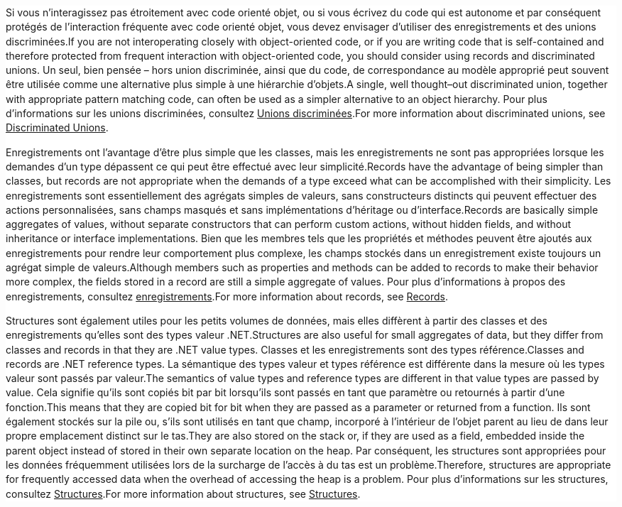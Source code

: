 <span data-ttu-id="210f6-185">Si vous n’interagissez pas étroitement avec code orienté objet, ou si vous écrivez du code qui est autonome et par conséquent protégés de l’interaction fréquente avec code orienté objet, vous devez envisager d’utiliser des enregistrements et des unions discriminées.</span><span class="sxs-lookup"><span data-stu-id="210f6-185">If you are not interoperating closely with object-oriented code, or if you are writing code that is self-contained and therefore protected from frequent interaction with object-oriented code, you should consider using records and discriminated unions.</span></span> <span data-ttu-id="210f6-186">Un seul, bien pensée – hors union discriminée, ainsi que du code, de correspondance au modèle approprié peut souvent être utilisée comme une alternative plus simple à une hiérarchie d’objets.</span><span class="sxs-lookup"><span data-stu-id="210f6-186">A single, well thought–out discriminated union, together with appropriate pattern matching code, can often be used as a simpler alternative to an object hierarchy.</span></span> <span data-ttu-id="210f6-187">Pour plus d’informations sur les unions discriminées, consultez [Unions discriminées](discriminated-unions.md).</span><span class="sxs-lookup"><span data-stu-id="210f6-187">For more information about discriminated unions, see [Discriminated Unions](discriminated-unions.md).</span></span>

<span data-ttu-id="210f6-188">Enregistrements ont l’avantage d’être plus simple que les classes, mais les enregistrements ne sont pas appropriées lorsque les demandes d’un type dépassent ce qui peut être effectué avec leur simplicité.</span><span class="sxs-lookup"><span data-stu-id="210f6-188">Records have the advantage of being simpler than classes, but records are not appropriate when the demands of a type exceed what can be accomplished with their simplicity.</span></span> <span data-ttu-id="210f6-189">Les enregistrements sont essentiellement des agrégats simples de valeurs, sans constructeurs distincts qui peuvent effectuer des actions personnalisées, sans champs masqués et sans implémentations d’héritage ou d’interface.</span><span class="sxs-lookup"><span data-stu-id="210f6-189">Records are basically simple aggregates of values, without separate constructors that can perform custom actions, without hidden fields, and without inheritance or interface implementations.</span></span> <span data-ttu-id="210f6-190">Bien que les membres tels que les propriétés et méthodes peuvent être ajoutés aux enregistrements pour rendre leur comportement plus complexe, les champs stockés dans un enregistrement existe toujours un agrégat simple de valeurs.</span><span class="sxs-lookup"><span data-stu-id="210f6-190">Although members such as properties and methods can be added to records to make their behavior more complex, the fields stored in a record are still a simple aggregate of values.</span></span> <span data-ttu-id="210f6-191">Pour plus d’informations à propos des enregistrements, consultez [enregistrements](records.md).</span><span class="sxs-lookup"><span data-stu-id="210f6-191">For more information about records, see [Records](records.md).</span></span>

<span data-ttu-id="210f6-192">Structures sont également utiles pour les petits volumes de données, mais elles diffèrent à partir des classes et des enregistrements qu’elles sont des types valeur .NET.</span><span class="sxs-lookup"><span data-stu-id="210f6-192">Structures are also useful for small aggregates of data, but they differ from classes and records in that they are .NET value types.</span></span> <span data-ttu-id="210f6-193">Classes et les enregistrements sont des types référence.</span><span class="sxs-lookup"><span data-stu-id="210f6-193">Classes and records are .NET reference types.</span></span> <span data-ttu-id="210f6-194">La sémantique des types valeur et types référence est différente dans la mesure où les types valeur sont passés par valeur.</span><span class="sxs-lookup"><span data-stu-id="210f6-194">The semantics of value types and reference types are different in that value types are passed by value.</span></span> <span data-ttu-id="210f6-195">Cela signifie qu’ils sont copiés bit par bit lorsqu’ils sont passés en tant que paramètre ou retournés à partir d’une fonction.</span><span class="sxs-lookup"><span data-stu-id="210f6-195">This means that they are copied bit for bit when they are passed as a parameter or returned from a function.</span></span> <span data-ttu-id="210f6-196">Ils sont également stockés sur la pile ou, s’ils sont utilisés en tant que champ, incorporé à l’intérieur de l’objet parent au lieu de dans leur propre emplacement distinct sur le tas.</span><span class="sxs-lookup"><span data-stu-id="210f6-196">They are also stored on the stack or, if they are used as a field, embedded inside the parent object instead of stored in their own separate location on the heap.</span></span> <span data-ttu-id="210f6-197">Par conséquent, les structures sont appropriées pour les données fréquemment utilisées lors de la surcharge de l’accès à du tas est un problème.</span><span class="sxs-lookup"><span data-stu-id="210f6-197">Therefore, structures are appropriate for frequently accessed data when the overhead of accessing the heap is a problem.</span></span> <span data-ttu-id="210f6-198">Pour plus d’informations sur les structures, consultez [Structures](structures.md).</span><span class="sxs-lookup"><span data-stu-id="210f6-198">For more information about structures, see [Structures](structures.md).</span></span>
